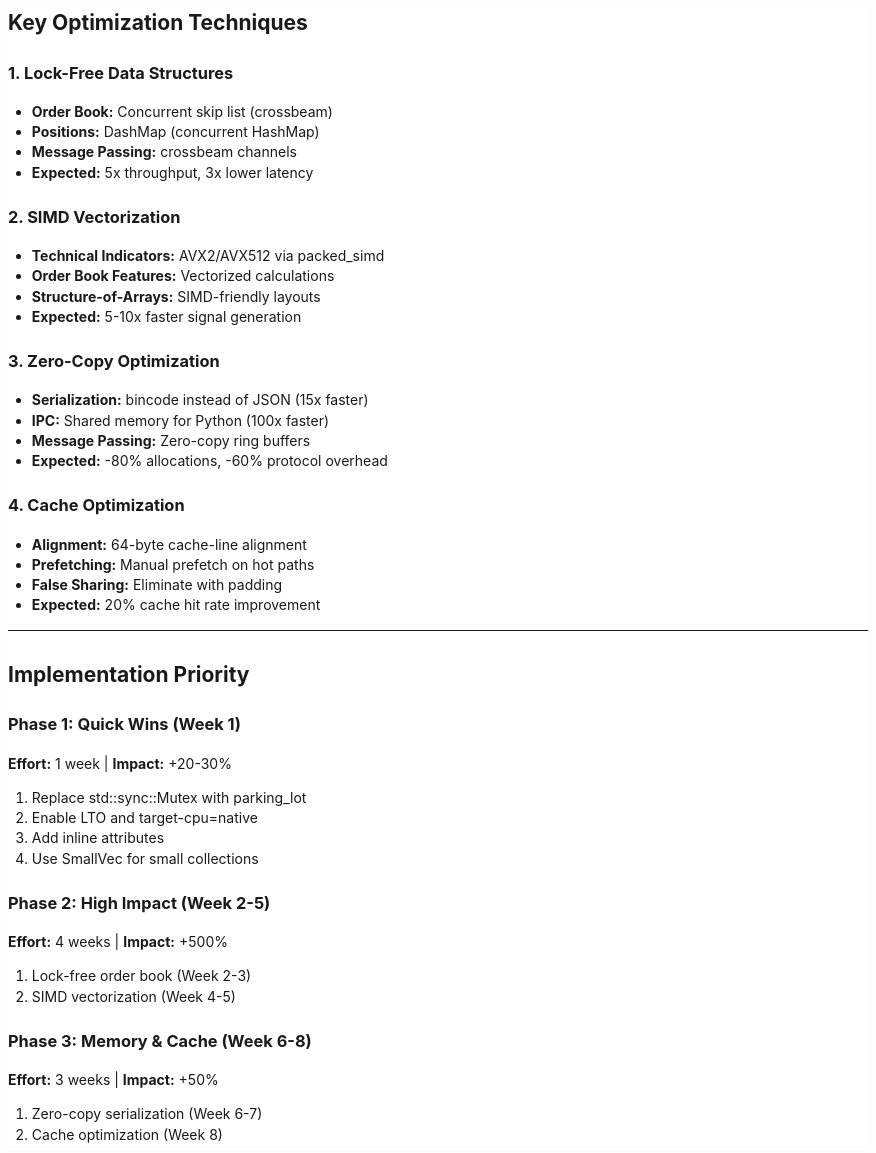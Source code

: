 
## Key Optimization Techniques

### 1. Lock-Free Data Structures
- **Order Book:** Concurrent skip list (crossbeam)
- **Positions:** DashMap (concurrent HashMap)
- **Message Passing:** crossbeam channels
- **Expected:** 5x throughput, 3x lower latency

### 2. SIMD Vectorization
- **Technical Indicators:** AVX2/AVX512 via packed_simd
- **Order Book Features:** Vectorized calculations
- **Structure-of-Arrays:** SIMD-friendly layouts
- **Expected:** 5-10x faster signal generation

### 3. Zero-Copy Optimization
- **Serialization:** bincode instead of JSON (15x faster)
- **IPC:** Shared memory for Python (100x faster)
- **Message Passing:** Zero-copy ring buffers
- **Expected:** -80% allocations, -60% protocol overhead

### 4. Cache Optimization
- **Alignment:** 64-byte cache-line alignment
- **Prefetching:** Manual prefetch on hot paths
- **False Sharing:** Eliminate with padding
- **Expected:** 20% cache hit rate improvement

---

## Implementation Priority

### Phase 1: Quick Wins (Week 1)
**Effort:** 1 week | **Impact:** +20-30%

1. Replace std::sync::Mutex with parking_lot
2. Enable LTO and target-cpu=native
3. Add inline attributes
4. Use SmallVec for small collections

### Phase 2: High Impact (Week 2-5)
**Effort:** 4 weeks | **Impact:** +500%

1. Lock-free order book (Week 2-3)
2. SIMD vectorization (Week 4-5)

### Phase 3: Memory & Cache (Week 6-8)
**Effort:** 3 weeks | **Impact:** +50%

1. Zero-copy serialization (Week 6-7)
2. Cache optimization (Week 8)
